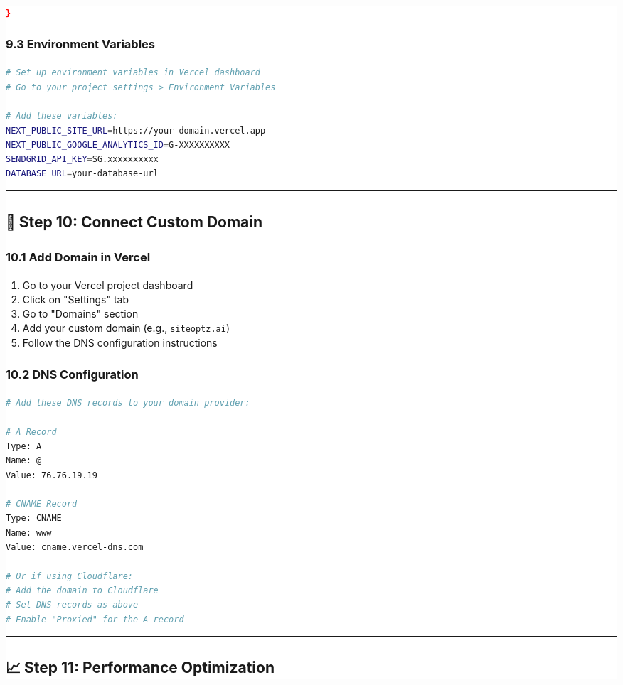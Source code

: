 ```json
}
```

### 9.3 Environment Variables
```bash
# Set up environment variables in Vercel dashboard
# Go to your project settings > Environment Variables

# Add these variables:
NEXT_PUBLIC_SITE_URL=https://your-domain.vercel.app
NEXT_PUBLIC_GOOGLE_ANALYTICS_ID=G-XXXXXXXXXX
SENDGRID_API_KEY=SG.xxxxxxxxxx
DATABASE_URL=your-database-url
```

---

## 🔗 **Step 10: Connect Custom Domain**

### 10.1 Add Domain in Vercel
1. Go to your Vercel project dashboard
2. Click on "Settings" tab
3. Go to "Domains" section
4. Add your custom domain (e.g., `siteoptz.ai`)
5. Follow the DNS configuration instructions

### 10.2 DNS Configuration
```bash
# Add these DNS records to your domain provider:

# A Record
Type: A
Name: @
Value: 76.76.19.19

# CNAME Record
Type: CNAME
Name: www
Value: cname.vercel-dns.com

# Or if using Cloudflare:
# Add the domain to Cloudflare
# Set DNS records as above
# Enable "Proxied" for the A record
```

---

## 📈 **Step 11: Performance Optimization**
